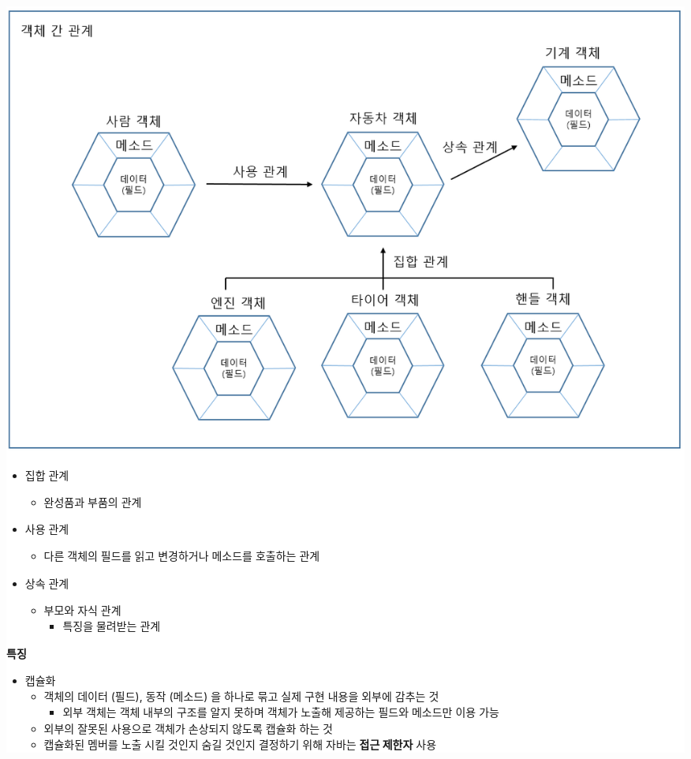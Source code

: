 ![객체 관계](./assets/relation_object.png)

* 집합 관계
  * 완성품과 부품의 관계 

* 사용 관계
  * 다른 객체의 필드를 읽고 변경하거나 메소드를 호출하는 관계
* 상속 관계
  * 부모와 자식 관계
    * 특징을 물려받는 관계

**특징**

* 캡슐화
  * 객체의 데이터 (필드), 동작 (메소드) 을 하나로 묶고 실제 구현 내용을 외부에 감추는 것
    * 외부 객체는 객체 내부의 구조를 알지 못하며 객체가 노출해 제공하는 필드와 메소드만 이용 가능
  * 외부의 잘못된 사용으로 객체가 손상되지 않도록 캡슐화 하는 것
  * 캡슐화된 멤버를 노출 시킬 것인지 숨길 것인지 결정하기 위해 자바는 **접근 제한자** 사용
